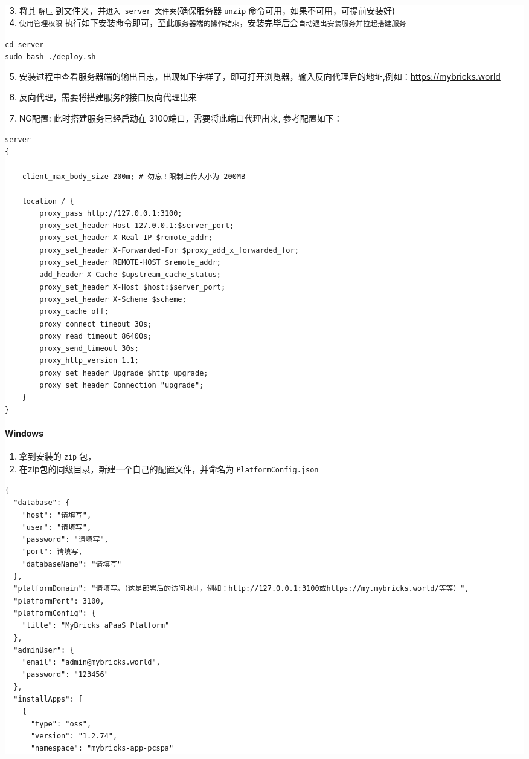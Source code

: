 3. 将其 `解压` 到文件夹，并`进入 server 文件夹`(确保服务器 `unzip` 命令可用，如果不可用，可提前安装好)
4. `使用管理权限` 执行如下安装命令即可，至此`服务器端的操作结束`，安装完毕后会`自动退出安装服务并拉起搭建服务`

```shell
cd server
sudo bash ./deploy.sh
```

5. 安装过程中查看服务器端的输出日志，出现如下字样了，即可打开浏览器，输入反向代理后的地址,例如：https://mybricks.world

6. 反向代理，需要将搭建服务的接口反向代理出来

7. NG配置: 此时搭建服务已经启动在 3100端口，需要将此端口代理出来, 参考配置如下：
```
server
{

    client_max_body_size 200m; # 勿忘！限制上传大小为 200MB

    location / {
        proxy_pass http://127.0.0.1:3100;
        proxy_set_header Host 127.0.0.1:$server_port;
        proxy_set_header X-Real-IP $remote_addr;
        proxy_set_header X-Forwarded-For $proxy_add_x_forwarded_for;
        proxy_set_header REMOTE-HOST $remote_addr;
        add_header X-Cache $upstream_cache_status;
        proxy_set_header X-Host $host:$server_port;
        proxy_set_header X-Scheme $scheme;
        proxy_cache off;
        proxy_connect_timeout 30s;
        proxy_read_timeout 86400s;
        proxy_send_timeout 30s;
        proxy_http_version 1.1;
        proxy_set_header Upgrade $http_upgrade;
        proxy_set_header Connection "upgrade";
    }
}
```


#### Windows

1. 拿到安装的 `zip` 包，
2. 在zip包的同级目录，新建一个自己的配置文件，并命名为 `PlatformConfig.json`
```
{
  "database": {
    "host": "请填写",
    "user": "请填写",
    "password": "请填写",
    "port": 请填写,
    "databaseName": "请填写"
  },
  "platformDomain": "请填写。（这是部署后的访问地址，例如：http://127.0.0.1:3100或https://my.mybricks.world/等等）",
  "platformPort": 3100,
  "platformConfig": {
    "title": "MyBricks aPaaS Platform"
  },
  "adminUser": {
    "email": "admin@mybricks.world",
    "password": "123456"
  },
  "installApps": [
    {
      "type": "oss",
      "version": "1.2.74",
      "namespace": "mybricks-app-pcspa"
```